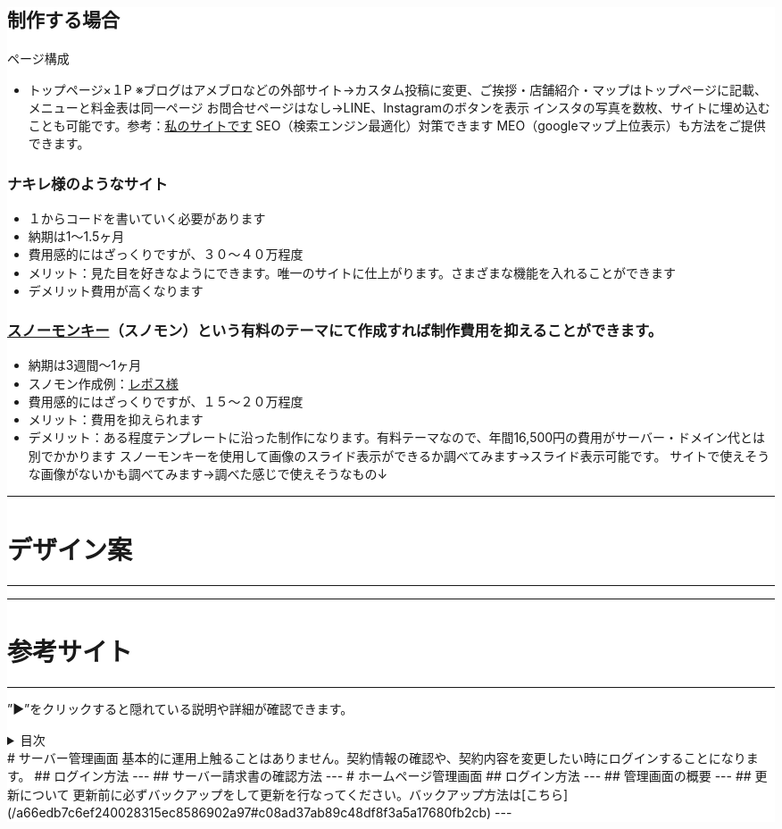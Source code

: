   ## 制作する場合
  ページ構成
  - トップページ×１P
  ※ブログはアメブロなどの外部サイト→カスタム投稿に変更、ご挨拶・店舗紹介・マップはトップページに記載、メニューと料金表は同一ページ
  お問合せページはなし→LINE、Instagramのボタンを表示
  インスタの写真を数枚、サイトに埋め込むことも可能です。参考：[私のサイトです](/68db7a3db51f4a3c94e3e6f319d40ebc)
  SEO（検索エンジン最適化）対策できます
  MEO（googleマップ上位表示）も方法をご提供できます。
  ### ナキレ様のようなサイト
  - １からコードを書いていく必要があります
  - 納期は1〜1.5ヶ月
  - 費用感的にはざっくりですが、３０〜４０万程度
  - メリット：見た目を好きなようにできます。唯一のサイトに仕上がります。さまざまな機能を入れることができます
  - デメリット費用が高くなります
  ### [スノーモンキー](https://snow-monkey.2inc.org/product/snow-monkey/)（スノモン）という有料のテーマにて作成すれば制作費用を抑えることができます。
  - 納期は3週間〜1ヶ月
  - スノモン作成例：[レポス様](https://www.reposbeauty.jp/)
  - 費用感的にはざっくりですが、１５〜２０万程度
  - メリット：費用を抑えられます
  - デメリット：ある程度テンプレートに沿った制作になります。有料テーマなので、年間16,500円の費用がサーバー・ドメイン代とは別でかかります
  スノーモンキーを使用して画像のスライド表示ができるか調べてみます→スライド表示可能です。
  サイトで使えそうな画像がないかも調べてみます→調べた感じで使えそうなもの↓
  ---
  # デザイン案
  ---
  ---
  # 参考サイト
  ---
  ”▶︎”をクリックすると隠れている説明や詳細が確認できます。
  <details><summary>目次</summary></details>
  # サーバー管理画面
  基本的に運用上触ることはありません。契約情報の確認や、契約内容を変更したい時にログインすることになります。
  ## ログイン方法
  ---
  ## サーバー請求書の確認方法
  ---
  # ホームページ管理画面
  ## ログイン方法
  ---
  ## 管理画面の概要
  ---
  ## 更新について
  更新前に必ずバックアップをして更新を行なってください。バックアップ方法は[こちら](/a66edb7c6ef240028315ec8586902a97#c08ad37ab89c48df8f3a5a17680fb2cb)
  ---